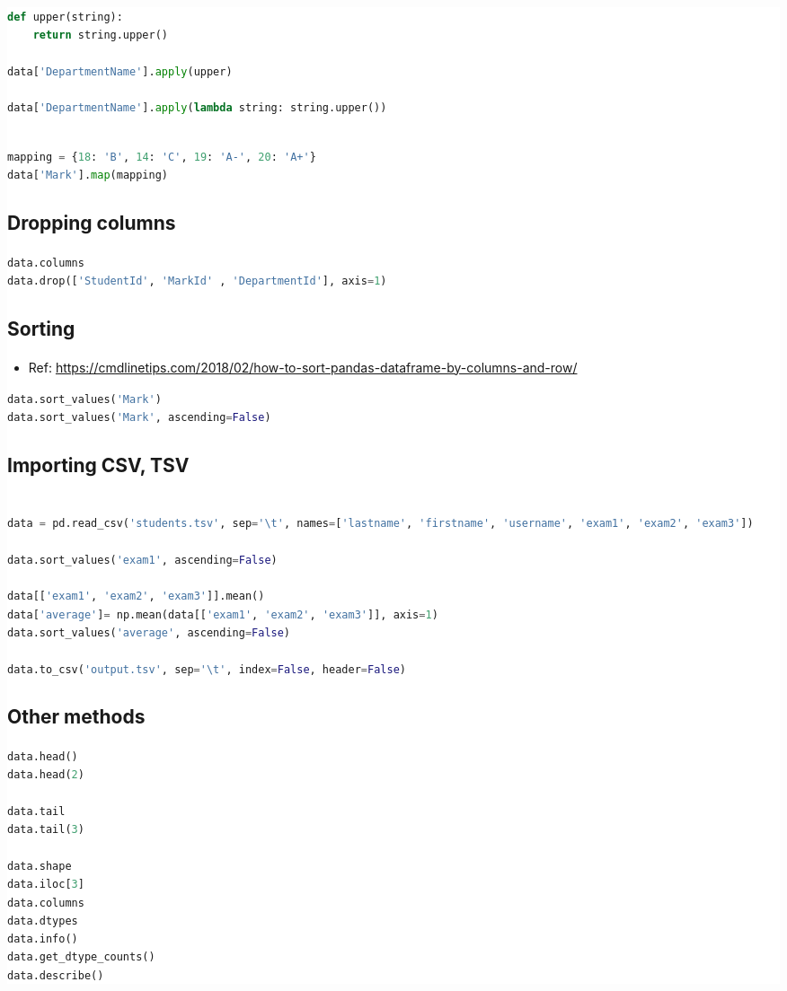 ```python
def upper(string):
    return string.upper()

data['DepartmentName'].apply(upper)

data['DepartmentName'].apply(lambda string: string.upper())
```
```python

mapping = {18: 'B', 14: 'C', 19: 'A-', 20: 'A+'}
data['Mark'].map(mapping)     


```


## Dropping columns
```Python
data.columns
data.drop(['StudentId', 'MarkId' , 'DepartmentId'], axis=1)
```

## Sorting 
- Ref: https://cmdlinetips.com/2018/02/how-to-sort-pandas-dataframe-by-columns-and-row/
```Python
data.sort_values('Mark')
data.sort_values('Mark', ascending=False)
```


## Importing CSV, TSV
```python

data = pd.read_csv('students.tsv', sep='\t', names=['lastname', 'firstname', 'username', 'exam1', 'exam2', 'exam3']) 

data.sort_values('exam1', ascending=False) 

data[['exam1', 'exam2', 'exam3']].mean() 
data['average']= np.mean(data[['exam1', 'exam2', 'exam3']], axis=1) 
data.sort_values('average', ascending=False) 

data.to_csv('output.tsv', sep='\t', index=False, header=False)
```

## Other methods
```python
data.head()
data.head(2)

data.tail
data.tail(3)

data.shape
data.iloc[3] 
data.columns 
data.dtypes 
data.info()  
data.get_dtype_counts() 
data.describe()  
```
